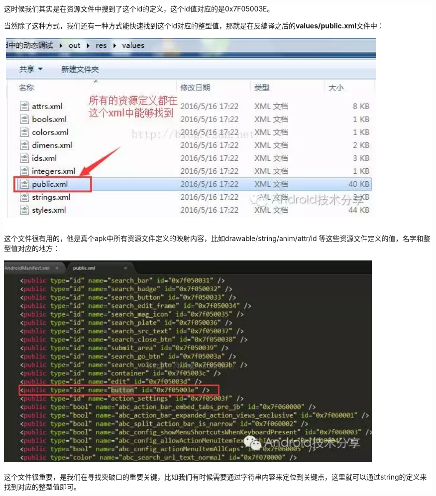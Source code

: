 

这时候我们其实是在资源文件中搜到了这个id的定义，这个id值对应的是0x7F05003E。

当然除了这种方式，我们还有一种方式能快速找到这个id对应的整型值，那就是在反编译之后的**values/public.xml**文件中：

![1551409983152](/img/1551409983152.png)



这个文件很有用的，他是真个apk中所有资源文件定义的映射内容，比如drawable/string/anim/attr/id 等这些资源文件定义的值，名字和整型值对应的地方：

![1551409993879](/img/1551409993879.png)

这个文件很重要，是我们在寻找突破口的重要关键，比如我们有时候需要通过字符串内容来定位到关键点，这里就可以通过string的定义来找到对应的整型值即可。
